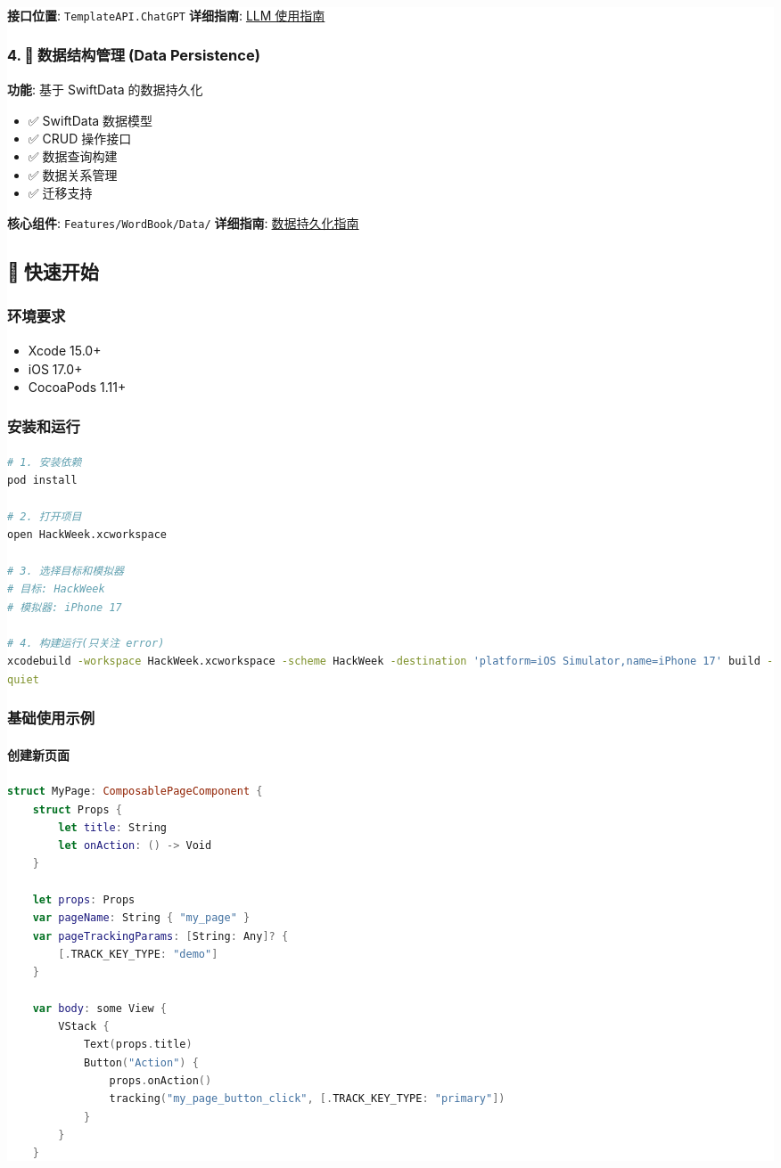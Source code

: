 **接口位置**: `TemplateAPI.ChatGPT`
**详细指南**: [LLM 使用指南](Documentation/Guides/LLM_Usage_Guide.md)

### 4. 💾 数据结构管理 (Data Persistence)
**功能**: 基于 SwiftData 的数据持久化
- ✅ SwiftData 数据模型
- ✅ CRUD 操作接口
- ✅ 数据查询构建
- ✅ 数据关系管理
- ✅ 迁移支持

**核心组件**: `Features/WordBook/Data/`
**详细指南**: [数据持久化指南](Documentation/Guides/DataPersistence_Usage_Guide.md)

## 🚀 快速开始

### 环境要求
- Xcode 15.0+
- iOS 17.0+
- CocoaPods 1.11+

### 安装和运行
```bash
# 1. 安装依赖
pod install

# 2. 打开项目
open HackWeek.xcworkspace

# 3. 选择目标和模拟器
# 目标: HackWeek
# 模拟器: iPhone 17

# 4. 构建运行(只关注 error)
xcodebuild -workspace HackWeek.xcworkspace -scheme HackWeek -destination 'platform=iOS Simulator,name=iPhone 17' build -quiet
```

### 基础使用示例

#### 创建新页面
```swift
struct MyPage: ComposablePageComponent {
    struct Props {
        let title: String
        let onAction: () -> Void
    }

    let props: Props
    var pageName: String { "my_page" }
    var pageTrackingParams: [String: Any]? {
        [.TRACK_KEY_TYPE: "demo"]
    }

    var body: some View {
        VStack {
            Text(props.title)
            Button("Action") {
                props.onAction()
                tracking("my_page_button_click", [.TRACK_KEY_TYPE: "primary"])
            }
        }
    }
```